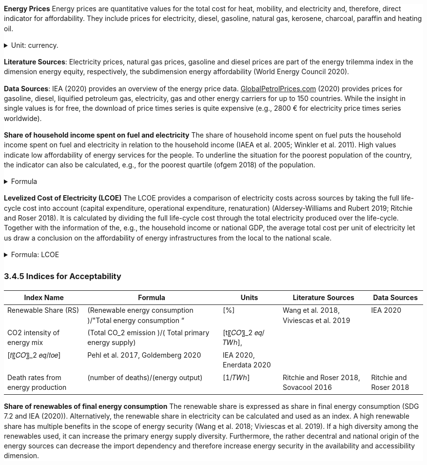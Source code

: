 **Energy Prices**
Energy prices are quantitative values for the total cost for heat, mobility, and electricity and, therefore, direct indicator for affordability. They include prices for electricity, diesel, gasoline, natural gas, kerosene, charcoal, paraffin and heating oil.

<details><summary>Unit: currency.</summary></details>

**Literature Sources**: 
Electricity prices, natural gas prices, gasoline and diesel prices are part of the energy trilemma index in the dimension energy equity, respectively, the subdimension energy affordability (World Energy Council 2020).

**Data Sources**: 
IEA (2020) provides an overview of the energy price data. [GlobalPetrolPrices.com](http://globalpetrolprices.com/) (2020) provides prices for gasoline, diesel, liquified petroleum gas, electricity, gas and other energy carriers for up to 150 countries. While the insight in single values is for free, the download of price times series is quite expensive (e.g., 2800 € for electricity price times series worldwide).

**Share of household income spent on fuel and electricity**
The share of household income spent on fuel puts the household income spent on fuel and electricity in relation to the household income (IAEA et al. 2005; Winkler et al. 2011). High values indicate low affordability of energy services for the people. To underline the situation for the poorest population of the country, the indicator can also be calculated, e.g., for the poorest quartile (ofgem 2018) of the population.

<details><summary>Formula</summary></details>


**Levelized Cost of Electricity (LCOE)**
The LCOE provides a comparison of electricity costs across sources by taking the full life-cycle cost into account (capital expenditure, operational expenditure, renaturation) (Aldersey-Williams and Rubert 2019; Ritchie and Roser 2018). It is calculated by dividing the full life-cycle cost through the total electricity produced over the life-cycle.  Together with the information of the, e.g., the household income or national GDP, the average total cost per unit of electricity let us draw a conclusion on the affordability of energy infrastructures from the local to the national scale.

<details><summary>Formula: LCOE</summary></details>

### 3.4.5 Indices for Acceptability

| Index Name | Formula | Units | Literature Sources | Data Sources |
| --- | --- | --- | --- | --- |
| Renewable Share (RS) | (Renewable energy consumption )/"Total energy consumption “ | [%] | Wang et al. 2018, Viviescas et al. 2019 | IEA 2020 |
| CO2 intensity of energy mix | (Total CO_2 emission )/( Total primary energy supply) | [t〖𝐶𝑂〗_2 𝑒𝑞/𝑇𝑊ℎ],
[𝑡〖𝐶𝑂〗_2 𝑒𝑞/𝑡𝑜𝑒] | Pehl et al. 2017, Goldemberg 2020 | IEA 2020, Enerdata 2020 |
| Death rates from energy production | (number of deaths)/(energy output) | [1/𝑇𝑊ℎ] | Ritchie and Roser 2018, Sovacool 2016 | Ritchie and Roser 2018 |

**Share of renewables of final energy consumption**
The renewable share is expressed as share in final energy consumption (SDG 7.2 and IEA (2020)). Alternatively, the renewable share in electricity can be calculated and used as an index. A high renewable share has multiple benefits in the scope of energy security (Wang et al. 2018; Viviescas et al. 2019). If a high diversity among the renewables used, it can increase the primary energy supply diversity. Furthermore, the rather decentral and national origin of the energy sources can decrease the import dependency and therefore increase energy security in the availability and accessibility dimension.
